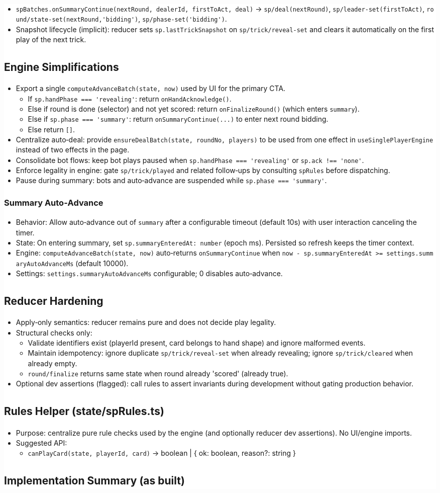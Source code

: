  - `spBatches.onSummaryContinue(nextRound, dealerId, firstToAct, deal)` → `sp/deal(nextRound)`, `sp/leader-set(firstToAct)`, `round/state-set(nextRound,'bidding')`, `sp/phase-set('bidding')`.
  - Snapshot lifecycle (implicit): reducer sets `sp.lastTrickSnapshot` on `sp/trick/reveal-set` and clears it automatically on the first play of the next trick.

## Engine Simplifications

- Export a single `computeAdvanceBatch(state, now)` used by UI for the primary CTA.
  - If `sp.handPhase === 'revealing'`: return `onHandAcknowledge()`.
  - Else if round is done (selector) and not yet scored: return `onFinalizeRound()` (which enters `summary`).
  - Else if `sp.phase === 'summary'`: return `onSummaryContinue(...)` to enter next round bidding.
  - Else return `[]`.
- Centralize auto‑deal: provide `ensureDealBatch(state, roundNo, players)` to be used from one effect in `useSinglePlayerEngine` instead of two effects in the page.
- Consolidate bot flows: keep bot plays paused when `sp.handPhase === 'revealing'` or `sp.ack !== 'none'`.
- Enforce legality in engine: gate `sp/trick/played` and related follow‑ups by consulting `spRules` before dispatching.
- Pause during summary: bots and auto‑advance are suspended while `sp.phase === 'summary'`.

### Summary Auto‑Advance

- Behavior: Allow auto‑advance out of `summary` after a configurable timeout (default 10s) with user interaction canceling the timer.
- State: On entering summary, set `sp.summaryEnteredAt: number` (epoch ms). Persisted so refresh keeps the timer context.
- Engine: `computeAdvanceBatch(state, now)` auto‑returns `onSummaryContinue` when `now - sp.summaryEnteredAt >= settings.summaryAutoAdvanceMs` (default 10000).
- Settings: `settings.summaryAutoAdvanceMs` configurable; 0 disables auto‑advance.

## Reducer Hardening

- Apply‑only semantics: reducer remains pure and does not decide play legality.
- Structural checks only:
  - Validate identifiers exist (playerId present, card belongs to hand shape) and ignore malformed events.
  - Maintain idempotency: ignore duplicate `sp/trick/reveal-set` when already revealing; ignore `sp/trick/cleared` when already empty.
  - `round/finalize` returns same state when round already 'scored' (already true).
- Optional dev assertions (flagged): call rules to assert invariants during development without gating production behavior.

## Rules Helper (state/spRules.ts)

- Purpose: centralize pure rule checks used by the engine (and optionally reducer dev assertions). No UI/engine imports.
- Suggested API:
  - `canPlayCard(state, playerId, card)` → boolean | { ok: boolean, reason?: string }

## Implementation Summary (as built)
